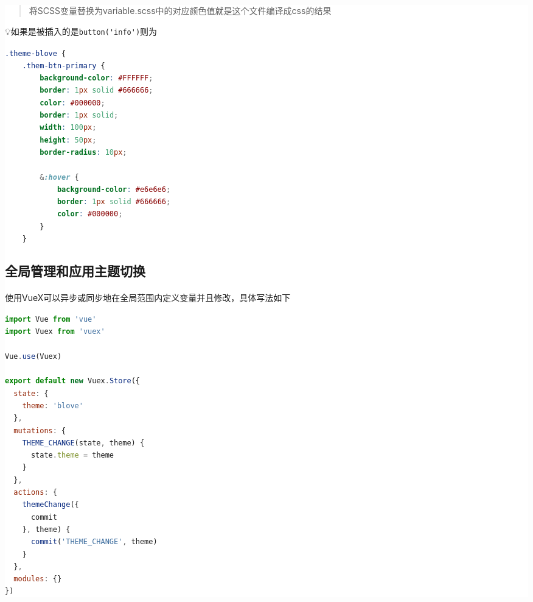 
> 将SCSS变量替换为variable.scss中的对应颜色值就是这个文件编译成css的结果

:bulb:如果是被插入的是`button('info')`则为

```scss
.theme-blove {
    .them-btn-primary {
        background-color: #FFFFFF;
        border: 1px solid #666666;
        color: #000000;
        border: 1px solid;
        width: 100px;
        height: 50px;
        border-radius: 10px;

        &:hover {
            background-color: #e6e6e6;
            border: 1px solid #666666;
            color: #000000;
        }
    }
```



## 全局管理和应用主题切换

使用VueX可以异步或同步地在全局范围内定义变量并且修改，具体写法如下

```javascript
import Vue from 'vue'
import Vuex from 'vuex'

Vue.use(Vuex)

export default new Vuex.Store({
  state: {
    theme: 'blove'
  },
  mutations: {
    THEME_CHANGE(state, theme) {
      state.theme = theme
    }
  },
  actions: {
    themeChange({
      commit
    }, theme) {
      commit('THEME_CHANGE', theme)
    }
  },
  modules: {}
})
```
